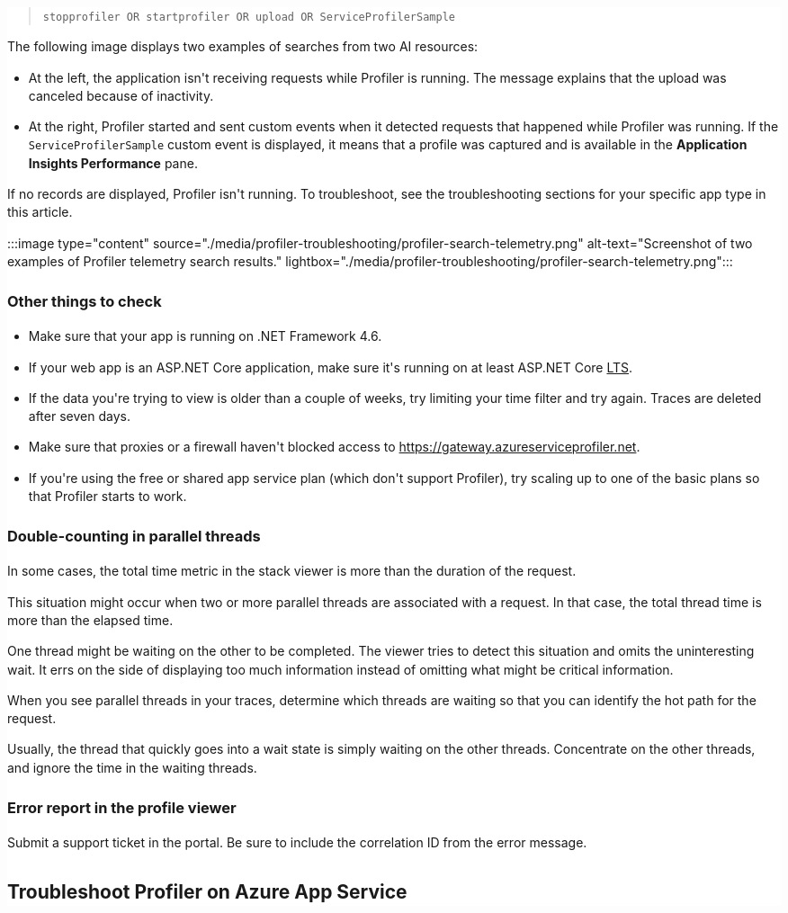 > `stopprofiler OR startprofiler OR upload OR ServiceProfilerSample`

The following image displays two examples of searches from two AI resources:

* At the left, the application isn't receiving requests while Profiler is running. The message explains that the upload was canceled because of inactivity.

* At the right, Profiler started and sent custom events when it detected requests that happened while Profiler was running. If the `ServiceProfilerSample` custom event is displayed, it means that a profile was captured and is available in the **Application Insights Performance** pane.

If no records are displayed, Profiler isn't running. To troubleshoot, see the troubleshooting sections for your specific app type in this article.  

:::image type="content" source="./media/profiler-troubleshooting/profiler-search-telemetry.png" alt-text="Screenshot of two examples of Profiler telemetry search results." lightbox="./media/profiler-troubleshooting/profiler-search-telemetry.png":::

### Other things to check

* Make sure that your app is running on .NET Framework 4.6.

* If your web app is an ASP.NET Core application, make sure it's running on at least ASP.NET Core [LTS](https://dotnet.microsoft.com/platform/support/policy/dotnet-core).

* If the data you're trying to view is older than a couple of weeks, try limiting your time filter and try again. Traces are deleted after seven days.

* Make sure that proxies or a firewall haven't blocked access to https://gateway.azureserviceprofiler.net.

* If you're using the free or shared app service plan (which don't support Profiler), try scaling up to one of the basic plans so that Profiler starts to work.

### Double-counting in parallel threads

In some cases, the total time metric in the stack viewer is more than the duration of the request.

This situation might occur when two or more parallel threads are associated with a request. In that case, the total thread time is more than the elapsed time.

One thread might be waiting on the other to be completed. The viewer tries to detect this situation and omits the uninteresting wait. It errs on the side of displaying too much information instead of omitting what might be critical information.

When you see parallel threads in your traces, determine which threads are waiting so that you can identify the hot path for the request.

Usually, the thread that quickly goes into a wait state is simply waiting on the other threads. Concentrate on the other threads, and ignore the time in the waiting threads.

### Error report in the profile viewer

Submit a support ticket in the portal. Be sure to include the correlation ID from the error message.

## Troubleshoot Profiler on Azure App Service
